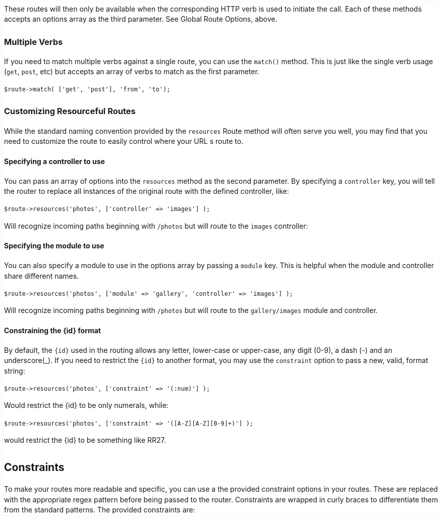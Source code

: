 These routes will then only be available when the corresponding HTTP verb is used to initiate the call. Each of these methods accepts an options array as the third parameter. See Global Route Options, above.

### Multiple Verbs
If you need to match multiple verbs against a single route, you can use the `match()` method. This is just like the single verb usage (`get`, `post`, etc) but accepts an array of verbs to match as the first parameter.

	$route->match( ['get', 'post'], 'from', 'to');

### Customizing Resourceful Routes

While the standard naming convention provided by the `resources` Route method will often serve you well, you may find that you need to customize the route to easily control where your URL s route to.

#### Specifying a controller to use

You can pass an array of options into the `resources` method as the second parameter. By specifying a `controller` key, you will tell the router to replace all instances of the original route with the defined controller, like:

	$route->resources('photos', ['controller' => 'images'] );

Will recognize incoming paths beginning with `/photos` but will route to the `images` controller:

#### Specifying the module to use

You can also specify a module to use in the options array by passing a `module` key. This is helpful when the module and controller share different names.

	$route->resources('photos', ['module' => 'gallery', 'controller' => 'images'] );

Will recognize incoming paths beginning with `/photos` but will route to the `gallery/images` module and controller.

#### Constraining the {id} format

By default, the `{id}` used in the routing allows any letter, lower-case or upper-case, any digit (0-9), a dash (-) and an underscore(_). If you need to restrict the `{id}` to another format, you may use the `constraint` option to pass a new, valid, format string:

	$route->resources('photos', ['constraint' => '(:num)'] );

 Would restrict the {id} to be only numerals, while:

	$route->resources('photos', ['constraint' => '([A-Z][A-Z][0-9]+)'] );

would restrict the {id} to be something like RR27.

## Constraints
To make your routes more readable and specific, you can use a the provided constraint options in your routes. These are replaced with the appropriate regex pattern before being passed to the router. Constraints are wrapped in curly braces to differentiate them from the standard patterns. The provided constraints are:
